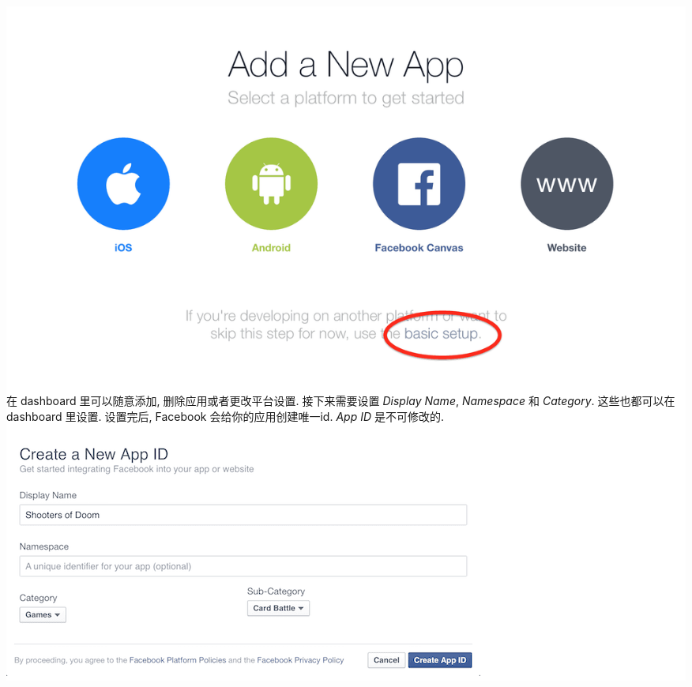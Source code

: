 ![Add new app platform](/manuals/images/facebook/add_new_app_platform.png)

在 dashboard 里可以随意添加, 删除应用或者更改平台设置. 接下来需要设置 *Display Name*, *Namespace* 和 *Category*. 这些也都可以在 dashboard 里设置. 设置完后, Facebook 会给你的应用创建唯一id. *App ID* 是不可修改的.

![New app id](/manuals/images/facebook/new_app_id.png)

